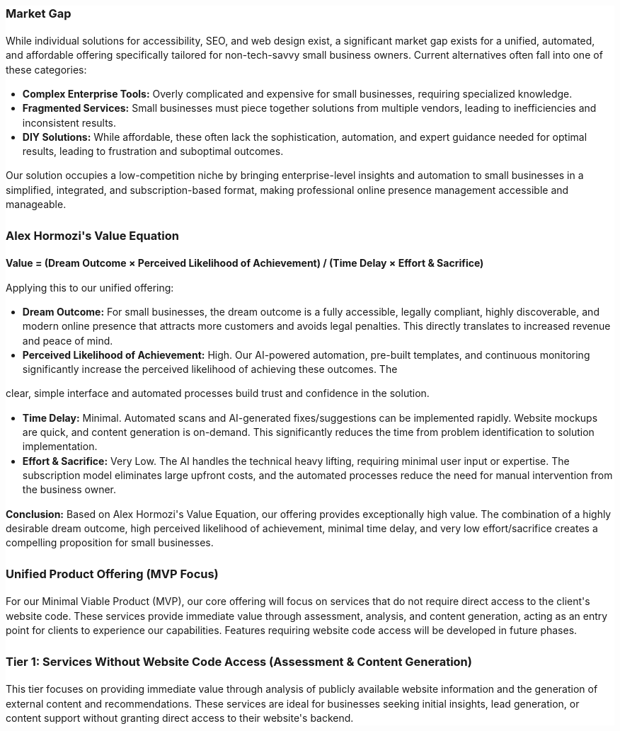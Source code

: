 ### Market Gap
While individual solutions for accessibility, SEO, and web design exist, a significant market gap exists for a unified, automated, and affordable offering specifically tailored for non-tech-savvy small business owners. Current alternatives often fall into one of these categories:
*   **Complex Enterprise Tools:** Overly complicated and expensive for small businesses, requiring specialized knowledge.
*   **Fragmented Services:** Small businesses must piece together solutions from multiple vendors, leading to inefficiencies and inconsistent results.
*   **DIY Solutions:** While affordable, these often lack the sophistication, automation, and expert guidance needed for optimal results, leading to frustration and suboptimal outcomes.

Our solution occupies a low-competition niche by bringing enterprise-level insights and automation to small businesses in a simplified, integrated, and subscription-based format, making professional online presence management accessible and manageable.

### Alex Hormozi's Value Equation
**Value = (Dream Outcome × Perceived Likelihood of Achievement) / (Time Delay × Effort & Sacrifice)**

Applying this to our unified offering:
*   **Dream Outcome:** For small businesses, the dream outcome is a fully accessible, legally compliant, highly discoverable, and modern online presence that attracts more customers and avoids legal penalties. This directly translates to increased revenue and peace of mind.
*   **Perceived Likelihood of Achievement:** High. Our AI-powered automation, pre-built templates, and continuous monitoring significantly increase the perceived likelihood of achieving these outcomes. The 


clear, simple interface and automated processes build trust and confidence in the solution.
*   **Time Delay:** Minimal. Automated scans and AI-generated fixes/suggestions can be implemented rapidly. Website mockups are quick, and content generation is on-demand. This significantly reduces the time from problem identification to solution implementation.
*   **Effort & Sacrifice:** Very Low. The AI handles the technical heavy lifting, requiring minimal user input or expertise. The subscription model eliminates large upfront costs, and the automated processes reduce the need for manual intervention from the business owner.

**Conclusion:** Based on Alex Hormozi's Value Equation, our offering provides exceptionally high value. The combination of a highly desirable dream outcome, high perceived likelihood of achievement, minimal time delay, and very low effort/sacrifice creates a compelling proposition for small businesses.

### Unified Product Offering (MVP Focus)

For our Minimal Viable Product (MVP), our core offering will focus on services that do not require direct access to the client's website code. These services provide immediate value through assessment, analysis, and content generation, acting as an entry point for clients to experience our capabilities. Features requiring website code access will be developed in future phases.

### Tier 1: Services Without Website Code Access (Assessment & Content Generation)

This tier focuses on providing immediate value through analysis of publicly available website information and the generation of external content and recommendations. These services are ideal for businesses seeking initial insights, lead generation, or content support without granting direct access to their website's backend.

